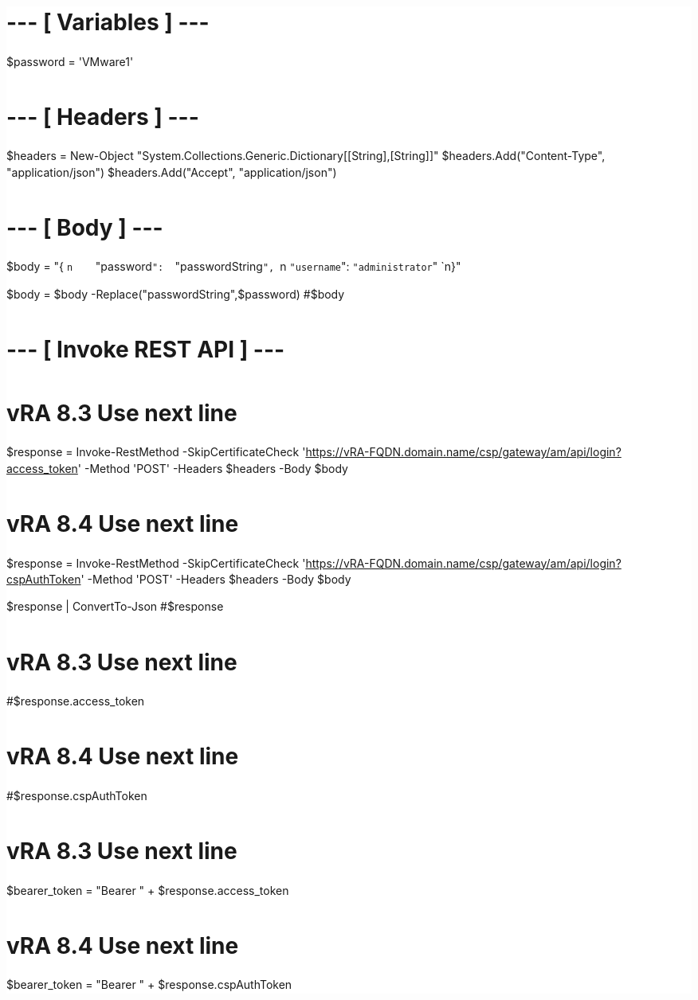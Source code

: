 # --- [ Variables ] ---
$password = 'VMware1'

# --- [ Headers ] ---
$headers = New-Object "System.Collections.Generic.Dictionary[[String],[String]]"
$headers.Add("Content-Type", "application/json")
$headers.Add("Accept", "application/json")

# --- [ Body ] ---
$body = "{
`n    `"password`":  `"passwordString`",
`n    `"username`":  `"administrator`"
`n}"
   
$body = $body -Replace("passwordString",$password)
#$body

# --- [ Invoke REST API ] ---
# vRA 8.3 Use next line
$response = Invoke-RestMethod -SkipCertificateCheck 'https://vRA-FQDN.domain.name/csp/gateway/am/api/login?access_token' -Method 'POST' -Headers $headers -Body $body

# vRA 8.4 Use next line
$response = Invoke-RestMethod -SkipCertificateCheck 'https://vRA-FQDN.domain.name/csp/gateway/am/api/login?cspAuthToken' -Method 'POST' -Headers $headers -Body $body

$response | ConvertTo-Json
#$response

# vRA 8.3 Use next line
#$response.access_token

# vRA 8.4 Use next line
#$response.cspAuthToken

# vRA 8.3 Use next line
$bearer_token = "Bearer " + $response.access_token

# vRA 8.4 Use next line
$bearer_token = "Bearer " + $response.cspAuthToken

